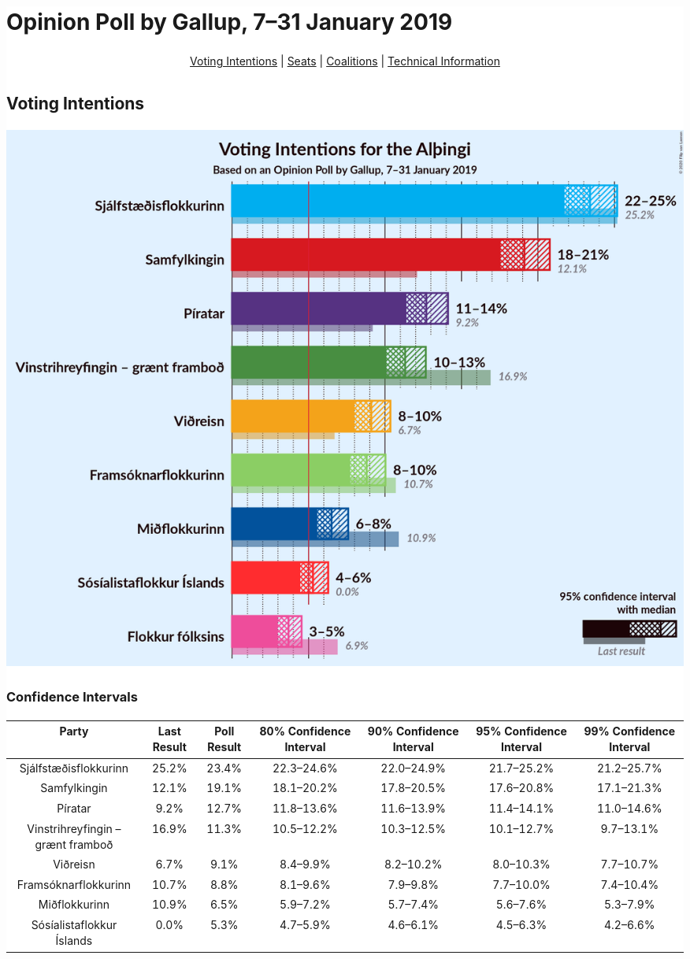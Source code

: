 # Opinion Poll by Gallup, 7–31 January 2019

<p align="center"><a href="#voting-intentions">Voting Intentions</a> | <a href="#seats">Seats</a> | <a href="#coalitions">Coalitions</a> | <a href="#technical-information">Technical Information</a></p>

## Voting Intentions

![Graph with voting intentions not yet produced](2019-01-31-Gallup.png "Voting Intentions")

### Confidence Intervals

| Party | Last Result | Poll Result | 80% Confidence Interval | 90% Confidence Interval | 95% Confidence Interval | 99% Confidence Interval |
|:-----:|:-----------:|:-----------:|:-----------------------:|:-----------------------:|:-----------------------:|:-----------------------:|
| Sjálfstæðisflokkurinn | 25.2% | 23.4% | 22.3–24.6% |22.0–24.9% |21.7–25.2% |21.2–25.7% |
| Samfylkingin | 12.1% | 19.1% | 18.1–20.2% |17.8–20.5% |17.6–20.8% |17.1–21.3% |
| Píratar | 9.2% | 12.7% | 11.8–13.6% |11.6–13.9% |11.4–14.1% |11.0–14.6% |
| Vinstrihreyfingin – grænt framboð | 16.9% | 11.3% | 10.5–12.2% |10.3–12.5% |10.1–12.7% |9.7–13.1% |
| Viðreisn | 6.7% | 9.1% | 8.4–9.9% |8.2–10.2% |8.0–10.3% |7.7–10.7% |
| Framsóknarflokkurinn | 10.7% | 8.8% | 8.1–9.6% |7.9–9.8% |7.7–10.0% |7.4–10.4% |
| Miðflokkurinn | 10.9% | 6.5% | 5.9–7.2% |5.7–7.4% |5.6–7.6% |5.3–7.9% |
| Sósíalistaflokkur Íslands | 0.0% | 5.3% | 4.7–5.9% |4.6–6.1% |4.5–6.3% |4.2–6.6% |